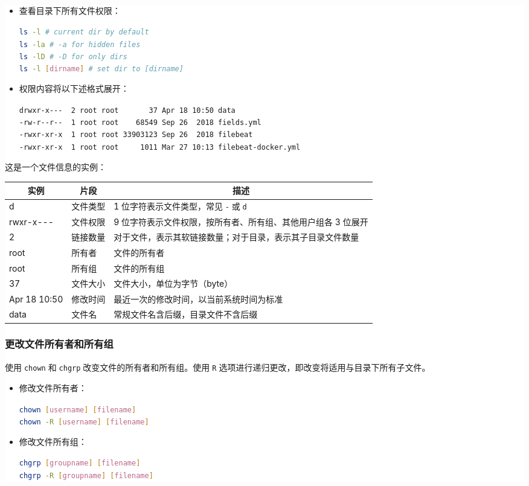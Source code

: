 -   查看目录下所有文件权限：

    ```sh
    ls -l # current dir by default
    ls -la # -a for hidden files
    ls -lD # -D for only dirs
    ls -l [dirname] # set dir to [dirname]
    ```

-   权限内容将以下述格式展开：

    ```sh
    drwxr-x---  2 root root       37 Apr 18 10:50 data
    -rw-r--r--  1 root root    68549 Sep 26  2018 fields.yml
    -rwxr-xr-x  1 root root 33903123 Sep 26  2018 filebeat
    -rwxr-xr-x  1 root root     1011 Mar 27 10:13 filebeat-docker.yml
    ```

这是一个文件信息的实例：

| 实例         | 片段     | 描述                                                          |
| ------------ | -------- | ------------------------------------------------------------- |
| d            | 文件类型 | 1 位字符表示文件类型，常见 `-` 或 `d`                         |
| rwxr-x---    | 文件权限 | 9 位字符表示文件权限，按所有者、所有组、其他用户组各 3 位展开 |
| 2            | 链接数量 | 对于文件，表示其软链接数量；对于目录，表示其子目录文件数量    |
| root         | 所有者   | 文件的所有者                                                  |
| root         | 所有组   | 文件的所有组                                                  |
| 37           | 文件大小 | 文件大小，单位为字节（byte）                                  |
| Apr 18 10:50 | 修改时间 | 最近一次的修改时间，以当前系统时间为标准                      |
| data         | 文件名   | 常规文件名含后缀，目录文件不含后缀                            |

```note:: 文件信息总是按照上述格式展开。

```

### 更改文件所有者和所有组

使用 `chown` 和 `chgrp` 改变文件的所有者和所有组。使用 `R` 选项进行递归更改，即改变将适用与目录下所有子文件。

-   修改文件所有者：

    ```sh
    chown [username] [filename]
    chown -R [username] [filename]
    ```

-   修改文件所有组：

    ```sh
    chgrp [groupname] [filename]
    chgrp -R [groupname] [filename]
    ```
